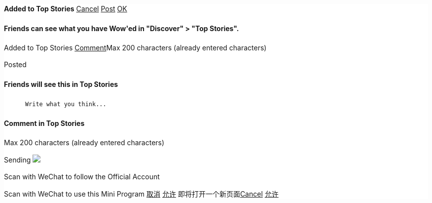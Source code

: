 **Added to Top Stories** [Cancel](javascript:;) [Post](javascript:;) [OK](javascript:;)

#### Friends can see what you have Wow'ed in "Discover" > "Top Stories".

Added to Top Stories [Comment](javascript:;)Max 200 characters (already entered characters)

Posted

#### Friends will see this in Top Stories

          Write what you think...

#### Comment in Top Stories

Max 200 characters (already entered characters)

Sending
![](/img/blog/H_files/qrcode)

Scan with WeChat to
follow the Official Account

Scan with WeChat to 
use this Mini Program
[取消](javascript:void(0);) [允许](javascript:void(0);)
 即将打开一个新页面[Cancel](javascript:void(0);) [允许](javascript:void(0);)

